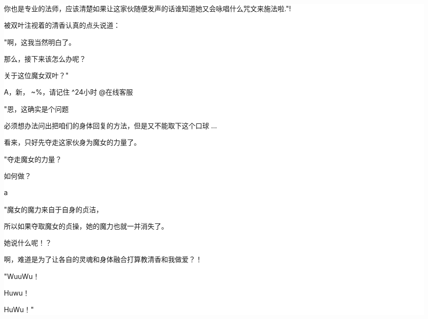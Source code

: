 

你也是专业的法师，应该清楚如果让这家伙随便发声的话谁知道她又会咏唱什么咒文来施法啦."!



被双叶注视着的清香认真的点头说道：



"啊，这我当然明白了。



那么，接下来该怎么办呢？



关于这位魔女双叶？"



A，新， ~%，请记住 ^24小时 @在线客服



"恩，这确实是个问题



必须想办法问出把咱们的身体回复的方法，但是又不能取下这个口球 ...



看来，只好先夺走这家伙身为魔女的力量了。



"夺走魔女的力量？



如何做？

a 



"魔女的魔力来自于自身的贞洁，



所以如果夺取魔女的贞操，她的魔力也就一并消失了。





她说什么呢！？



啊，难道是为了让各自的灵魂和身体融合打算教清香和我做爱？！



"WuuWu！



Huwu！



HuWu！"

